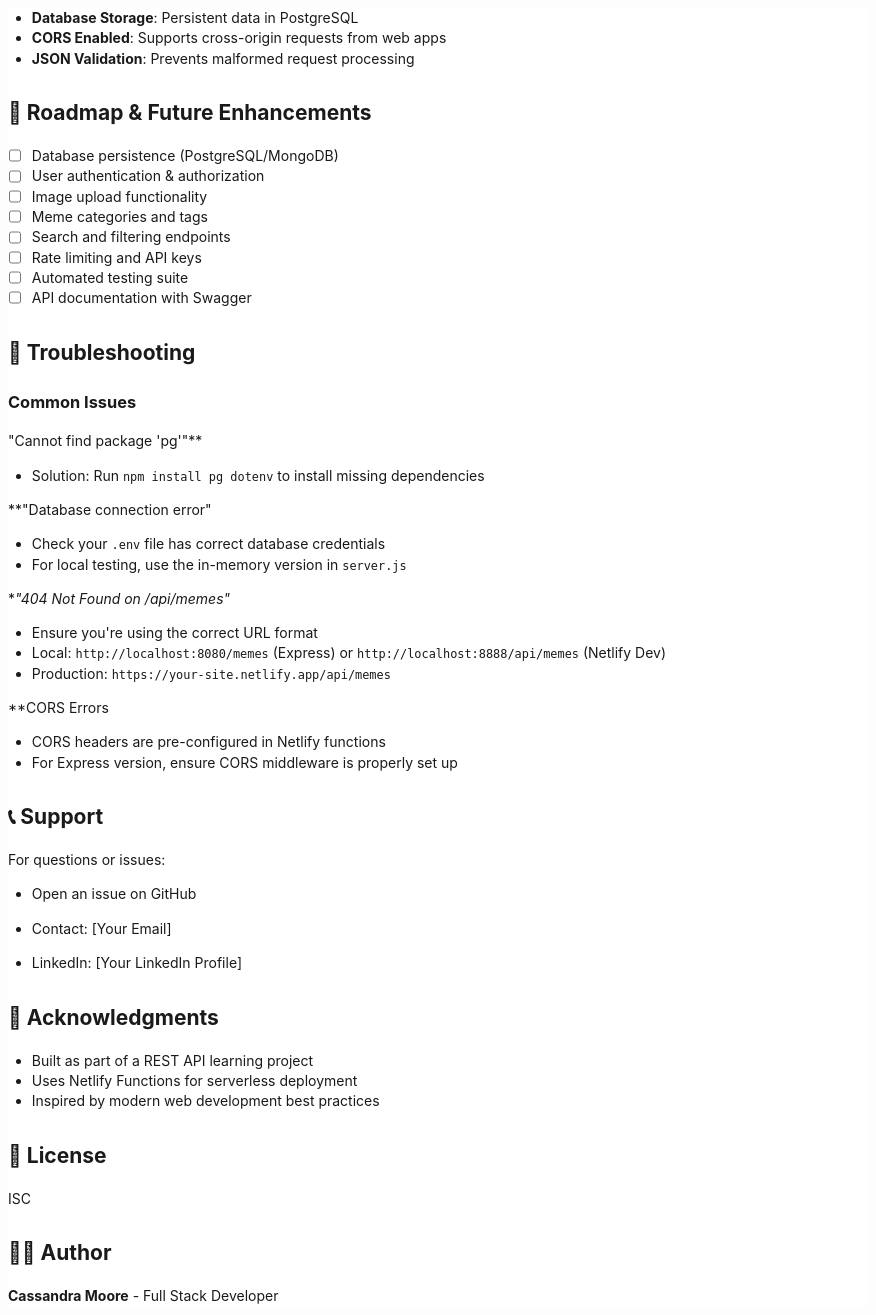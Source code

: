 - **Database Storage**: Persistent data in PostgreSQL
- **CORS Enabled**: Supports cross-origin requests from web apps
- **JSON Validation**: Prevents malformed request processing

## 🚧 Roadmap & Future Enhancements

- [ ] Database persistence (PostgreSQL/MongoDB)
- [ ] User authentication & authorization
- [ ] Image upload functionality
- [ ] Meme categories and tags
- [ ] Search and filtering endpoints
- [ ] Rate limiting and API keys
- [ ] Automated testing suite
- [ ] API documentation with Swagger

## 🐛 Troubleshooting

### Common Issues

"Cannot find package 'pg'"**

- Solution: Run `npm install pg dotenv` to install missing dependencies

**"Database connection error"

- Check your `.env` file has correct database credentials
- For local testing, use the in-memory version in `server.js`

**"404 Not Found on /api/memes"*

- Ensure you're using the correct URL format
- Local: `http://localhost:8080/memes` (Express) or `http://localhost:8888/api/memes` (Netlify Dev)
- Production: `https://your-site.netlify.app/api/memes`

**CORS Errors

- CORS headers are pre-configured in Netlify functions
- For Express version, ensure CORS middleware is properly set up

## 📞 Support

For questions or issues:

- Open an issue on GitHub

- Contact: [Your Email]
- LinkedIn: [Your LinkedIn Profile]

## 🙏 Acknowledgments

- Built as part of a REST API learning project
- Uses Netlify Functions for serverless deployment
- Inspired by modern web development best practices

## 📝 License

ISC

## 👩‍💻 Author

**Cassandra Moore** - Full Stack Developer
